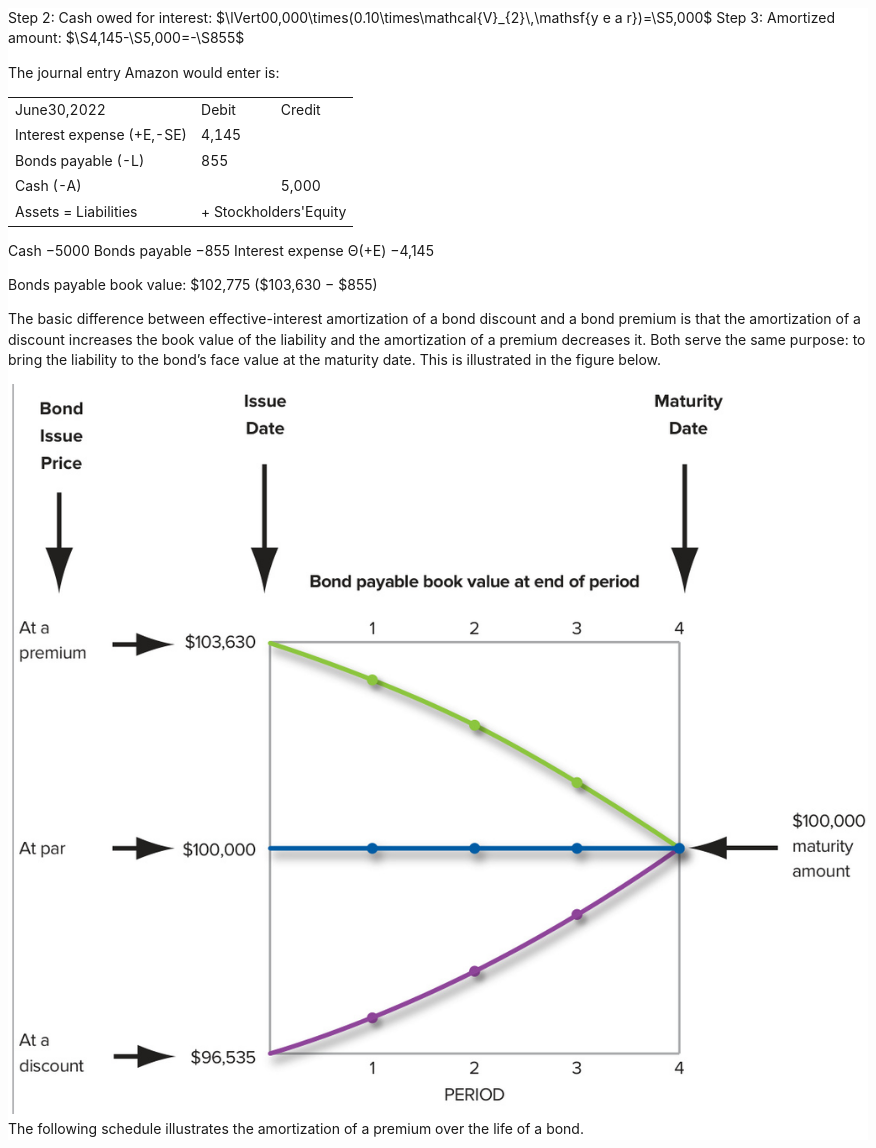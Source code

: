 Step 2:	 Cash owed for interest: $\lVert00,000\times(0.10\times\mathcal{V}_{2}\,\mathsf{y e a r})=\S5,000$ Step 3:	 Amortized amount: $\S4,145-\S5,000=-\S855$  

The journal entry Amazon would enter is:  

<html><body><table><tr><td>June30,2022</td><td>Debit</td><td>Credit</td></tr><tr><td>Interest expense (+E,-SE)</td><td>4,145</td><td></td></tr><tr><td>Bonds payable (-L)</td><td>855</td><td></td></tr><tr><td>Cash (-A)</td><td></td><td>5,000</td></tr><tr><td>Assets = Liabilities</td><td colspan="2">+ Stockholders'Equity</td></tr></table></body></html>  

Cash −5000 Bonds payable −855 Interest expense $\mathrm{\Theta}(\mathrm{+}\mathrm{E})$ −4,145  

Bonds payable book value: \$102,775 (\$103,630 − \$855)  

The basic difference between effective-interest amortization of a bond discount and a bond premium is that the amortization of a discount increases the book value of the liability and the amortization of a premium decreases it. Both serve the same purpose: to bring the liability to the bond’s face value at the maturity date. This is illustrated in the figure below.  

![](images/e2c34ae78137483421cd9d1ec519729e643f14ddd75fb381f4730de039557dff.jpg)  
The following schedule illustrates the amortization of a premium over the life of a bond.  
